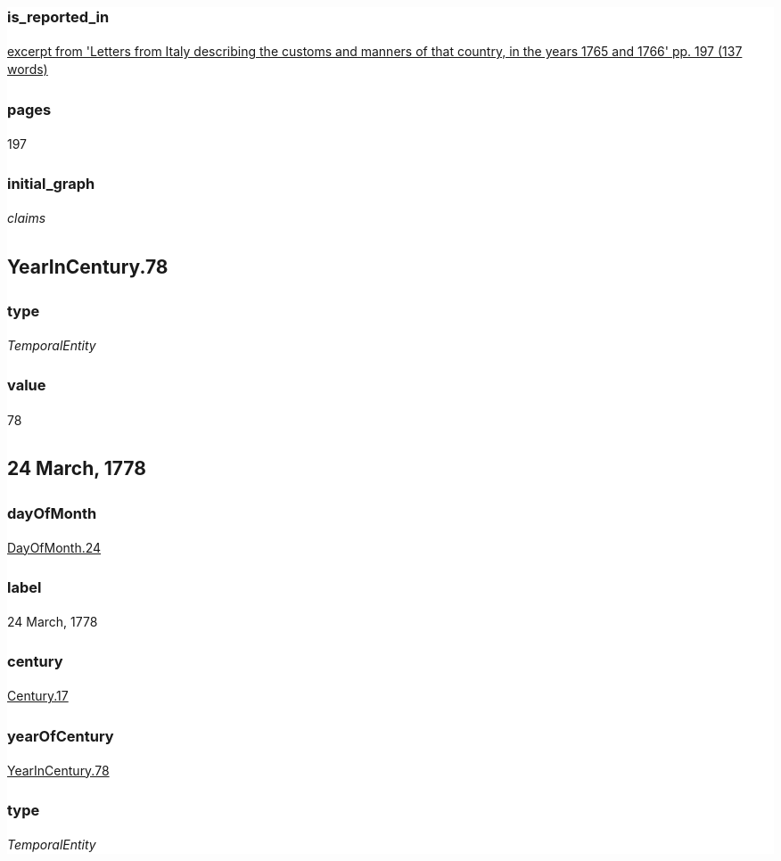 ### is_reported_in


[excerpt from 'Letters from Italy describing the customs and manners of that country, in the years 1765 and 1766' pp. 197 (137 words)](#excerpt-from-'Letters-from-Italy-describing-the-customs-and-manners-of-that-country-in-the-years-1765-and-1766'-pp.-197-(137-words))

### pages


197

### initial_graph


*claims*

## YearInCentury.78

### type


*TemporalEntity*

### value


78

## 24 March, 1778

### dayOfMonth


[DayOfMonth.24](#DayOfMonth.24)

### label


24 March, 1778

### century


[Century.17](#Century.17)

### yearOfCentury


[YearInCentury.78](#YearInCentury.78)

### type


*TemporalEntity*

